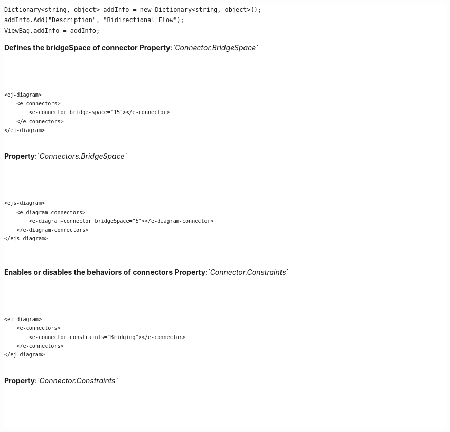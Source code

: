     Dictionary<string, object> addInfo = new Dictionary<string, object>();
    addInfo.Add("Description", "Bidirectional Flow");
    ViewBag.addInfo = addInfo;

</code></td>

</tr>

<tr>
<td><b>Defines the bridgeSpace of connector</b></td>
<td>
<b>Property</b>:<i>`Connector.BridgeSpace`</i>
<br>
<br>
<code>

    <ej-diagram>
        <e-connectors>
            <e-connector bridge-space="15"></e-connector>
        </e-connectors>
    </ej-diagram>

</code>
</td>
<td>
<b>Property</b>:<i>`Connectors.BridgeSpace`</i>
<br>
<br>
<code>

    <ejs-diagram>
        <e-diagram-connectors>
            <e-diagram-connector bridgeSpace="5"></e-diagram-connector>
        </e-diagram-connectors>
    </ejs-diagram>

</code></td>

</tr>

<tr>
<td><b>Enables or disables the behaviors of connectors</b></td>
<td>
<b>Property</b>:<i>`Connector.Constraints`</i>
<br>
<br>
<code>

    <ej-diagram>
        <e-connectors>
            <e-connector constraints="Bridging"></e-connector>
        </e-connectors>
    </ej-diagram>

</code>
</td>
<td>
<b>Property</b>:<i>`Connector.Constraints`</i>
<br>
<br>
<code>
